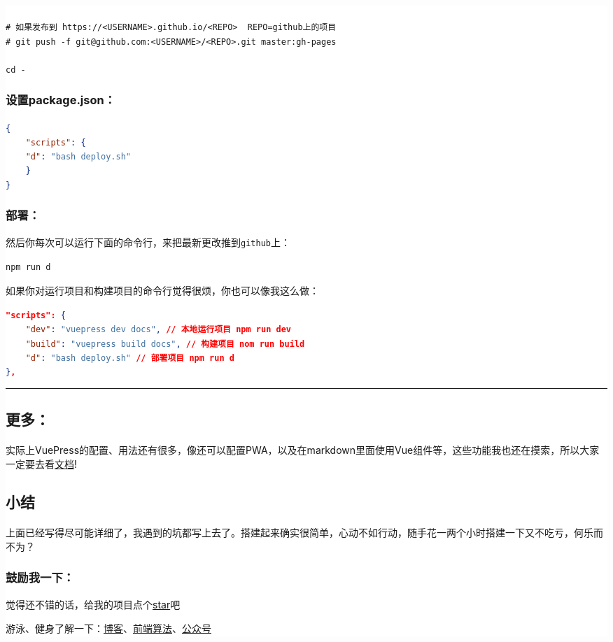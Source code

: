 ```

# 如果发布到 https://<USERNAME>.github.io/<REPO>  REPO=github上的项目
# git push -f git@github.com:<USERNAME>/<REPO>.git master:gh-pages

cd -
```

### 设置package.json：

```json
{
    "scripts": {
    "d": "bash deploy.sh"
    }
}
```

### 部署：

然后你每次可以运行下面的命令行，来把最新更改推到`github`上：

```js
npm run d
```

如果你对运行项目和构建项目的命令行觉得很烦，你也可以像我这么做：

```json
"scripts": {
    "dev": "vuepress dev docs", // 本地运行项目 npm run dev
    "build": "vuepress build docs", // 构建项目 nom run build
    "d": "bash deploy.sh" // 部署项目 npm run d
},
```

---

## 更多：

实际上VuePress的配置、用法还有很多，像还可以配置PWA，以及在markdown里面使用Vue组件等，这些功能我也还在摸索，所以大家一定要去看[文档](https://vuepress.vuejs.org/zh/)!

## 小结

上面已经写得尽可能详细了，我遇到的坑都写上去了。搭建起来确实很简单，心动不如行动，随手花一两个小时搭建一下又不吃亏，何乐而不为？

### 鼓励我一下：

觉得还不错的话，给我的项目点个[star](https://github.com/OBKoro1/Brush_algorithm)吧

游泳、健身了解一下：[博客](http://obkoro1.com/)、[前端算法](https://github.com/OBKoro1/Brush_algorithm)、[公众号](https://github.com/OBKoro1/articleImg_src/blob/master/juejin/1631b6f52f7e7015?w=344&h=344&f=jpeg&s=8317?raw=true)

<comment-comment/>